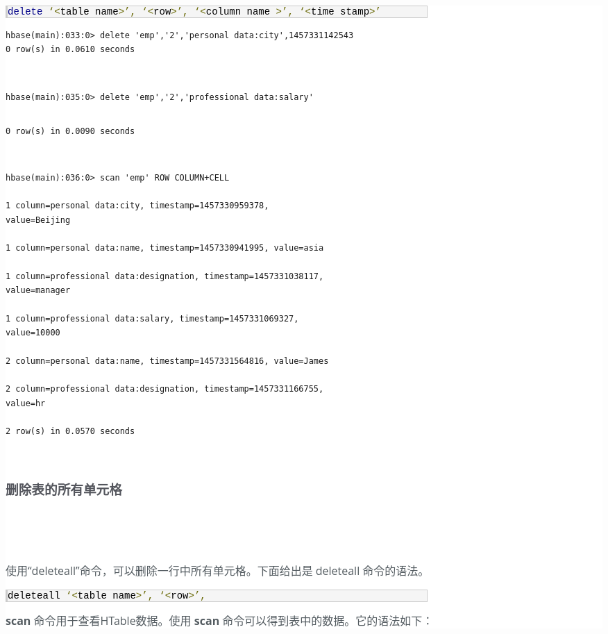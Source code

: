 <pre class="prettyprint notranslate prettyprinted" style="font-family:'Courier New', Courier, monospace;overflow:auto;line-height:16px;color:rgb(49,49,49);border-width:1px 1px 1px 3px;border-style:solid;border-color:rgb(204,204,204);width:604px;background-color:rgb(245,245,245);"><span class="kwd" style="font-size:14px;color:rgb(0,0,136);">delete</span><span class="pln" style="font-size:14px;color:rgb(0,0,0);"> </span><span class="pun" style="font-size:14px;color:rgb(102,102,0);">‘&lt;</span><span class="pln" style="font-size:14px;color:rgb(0,0,0);">table name</span><span class="pun" style="font-size:14px;color:rgb(102,102,0);">&gt;’,</span><span class="pln" style="font-size:14px;color:rgb(0,0,0);"> </span><span class="pun" style="font-size:14px;color:rgb(102,102,0);">‘&lt;</span><span class="pln" style="font-size:14px;color:rgb(0,0,0);">row</span><span class="pun" style="font-size:14px;color:rgb(102,102,0);">&gt;’,</span><span class="pln" style="font-size:14px;color:rgb(0,0,0);"> </span><span class="pun" style="font-size:14px;color:rgb(102,102,0);">‘&lt;</span><span class="pln" style="font-size:14px;color:rgb(0,0,0);">column name </span><span class="pun" style="font-size:14px;color:rgb(102,102,0);">&gt;’,</span><span class="pln" style="font-size:14px;color:rgb(0,0,0);"> </span><span class="pun" style="font-size:14px;color:rgb(102,102,0);">‘&lt;</span><span class="pln" style="font-size:14px;color:rgb(0,0,0);">time stamp</span><span class="pun" style="font-size:14px;color:rgb(102,102,0);">&gt;’</span></pre>
<pre><code class="language-html">hbase(main):033:0&gt; delete 'emp','2','personal data:city',1457331142543
0 row(s) in 0.0610 seconds
</code></pre><br><pre><code class="language-html">hbase(main):035:0&gt; delete 'emp','2','professional data:salary'
0 row(s) in 0.0090 seconds

hbase(main):036:0&gt; scan 'emp'
ROW                         COLUMN+CELL                                                                    
 1                          column=personal data:city, timestamp=1457330959378, value=Beijing              
 1                          column=personal data:name, timestamp=1457330941995, value=asia                 
 1                          column=professional data:designation, timestamp=1457331038117, value=manager   
 1                          column=professional data:salary, timestamp=1457331069327, value=10000          
 2                          column=personal data:name, timestamp=1457331564816, value=James                
 2                          column=professional data:designation, timestamp=1457331166755, value=hr        
2 row(s) in 0.0570 seconds
</code></pre><br><h2 style="font-family:'Open Sans', Arial, 'Hiragino Sans GB', 'Microsoft YaHei', '微软雅黑', STHeiti, 'WenQuanYi Micro Hei', SimSun, sans-serif, sans-serif;font-size:14pt;line-height:1.5em;color:rgb(83,85,92);border-bottom-style:none;">
删除表的所有单元格</h2>
<p style="font-family:'Open Sans', Arial, 'Hiragino Sans GB', 'Microsoft YaHei', '微软雅黑', STHeiti, 'WenQuanYi Micro Hei', SimSun, sans-serif, sans-serif;font-size:16px;color:rgb(83,91,96);line-height:22px;">
<br></p>
<p style="font-family:'Open Sans', Arial, 'Hiragino Sans GB', 'Microsoft YaHei', '微软雅黑', STHeiti, 'WenQuanYi Micro Hei', SimSun, sans-serif, sans-serif;font-size:16px;color:rgb(83,91,96);line-height:22px;">
<br></p>
<p style="font-family:'Open Sans', Arial, 'Hiragino Sans GB', 'Microsoft YaHei', '微软雅黑', STHeiti, 'WenQuanYi Micro Hei', SimSun, sans-serif, sans-serif;font-size:16px;color:rgb(83,91,96);line-height:22px;">
使用“deleteall”命令，可以删除一行中所有单元格。下面给出是 deleteall 命令的语法。</p>
<pre class="prettyprint notranslate prettyprinted" style="font-family:'Courier New', Courier, monospace;overflow:auto;line-height:16px;color:rgb(49,49,49);border-width:1px 1px 1px 3px;border-style:solid;border-color:rgb(204,204,204);width:604px;background-color:rgb(245,245,245);"><span class="pln" style="font-size:14px;color:rgb(0,0,0);">deleteall </span><span class="pun" style="font-size:14px;color:rgb(102,102,0);">‘&lt;</span><span class="pln" style="font-size:14px;color:rgb(0,0,0);">table name</span><span class="pun" style="font-size:14px;color:rgb(102,102,0);">&gt;’,</span><span class="pln" style="font-size:14px;color:rgb(0,0,0);"> </span><span class="pun" style="font-size:14px;color:rgb(102,102,0);">‘&lt;</span><span class="pln" style="font-size:14px;color:rgb(0,0,0);">row</span><span class="pun" style="font-size:14px;color:rgb(102,102,0);">&gt;’,</span></pre>
<p style="font-family:'Open Sans', Arial, 'Hiragino Sans GB', 'Microsoft YaHei', '微软雅黑', STHeiti, 'WenQuanYi Micro Hei', SimSun, sans-serif, sans-serif;font-size:16px;color:rgb(83,91,96);line-height:22px;">
<span style="font-weight:700;">scan</span> 命令用于查看HTable数据。使用 <span style="font-weight:700;">scan </span>命令可以得到表中的数据。它的语法如下：</p>